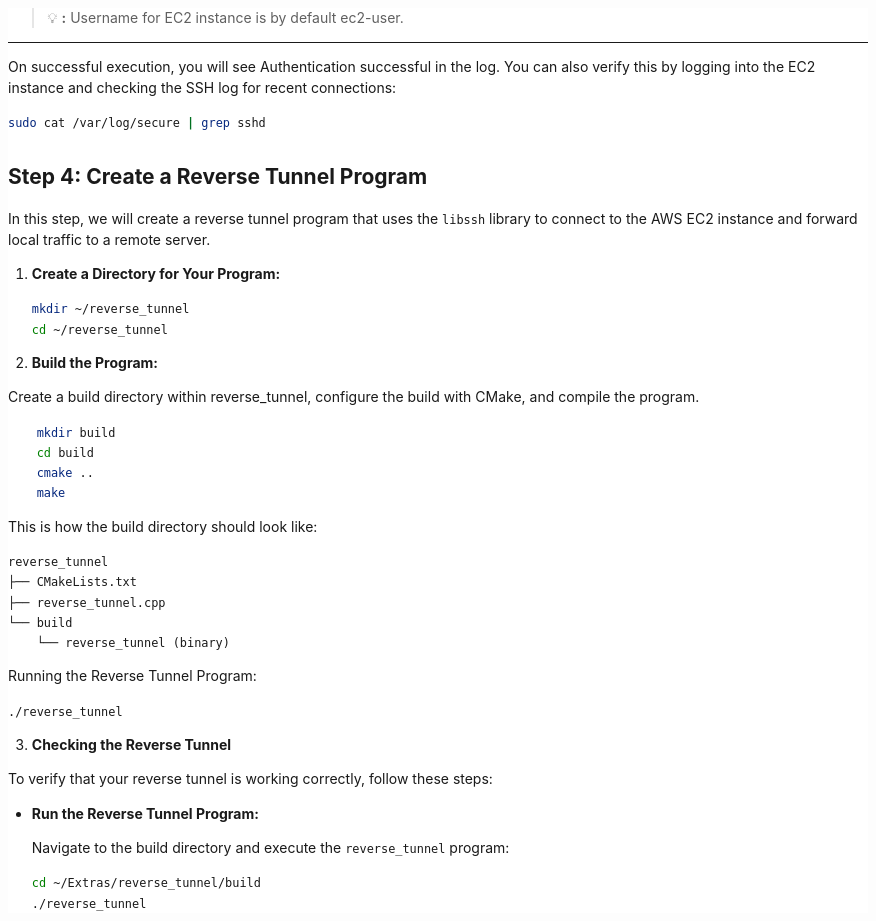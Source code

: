 > 💡 **:** Username for EC2 instance is by default ec2-user.
---

On successful execution, you will see Authentication successful in the log. You can also verify this by logging into the EC2 instance and checking the SSH log for recent connections:

```bash
sudo cat /var/log/secure | grep sshd
```

## Step 4: Create a Reverse Tunnel Program

In this step, we will create a reverse tunnel program that uses the `libssh` library to connect to the AWS EC2 instance and forward local traffic to a remote server.

1. **Create a Directory for Your Program:**

    ```bash
    mkdir ~/reverse_tunnel
    cd ~/reverse_tunnel
    ```

2. **Build the Program:**

Create a build directory within reverse_tunnel, configure the build with CMake, and compile the program.

```bash
    mkdir build
    cd build
    cmake ..
    make
```

This is how the build directory should look like:

```plaintext
reverse_tunnel
├── CMakeLists.txt
├── reverse_tunnel.cpp
└── build
    └── reverse_tunnel (binary)
```

Running the Reverse Tunnel Program:

```bash
./reverse_tunnel
```

3. **Checking the Reverse Tunnel**

To verify that your reverse tunnel is working correctly, follow these steps:

- **Run the Reverse Tunnel Program:**

   Navigate to the build directory and execute the `reverse_tunnel` program:

   ```bash
   cd ~/Extras/reverse_tunnel/build
   ./reverse_tunnel
   ```
